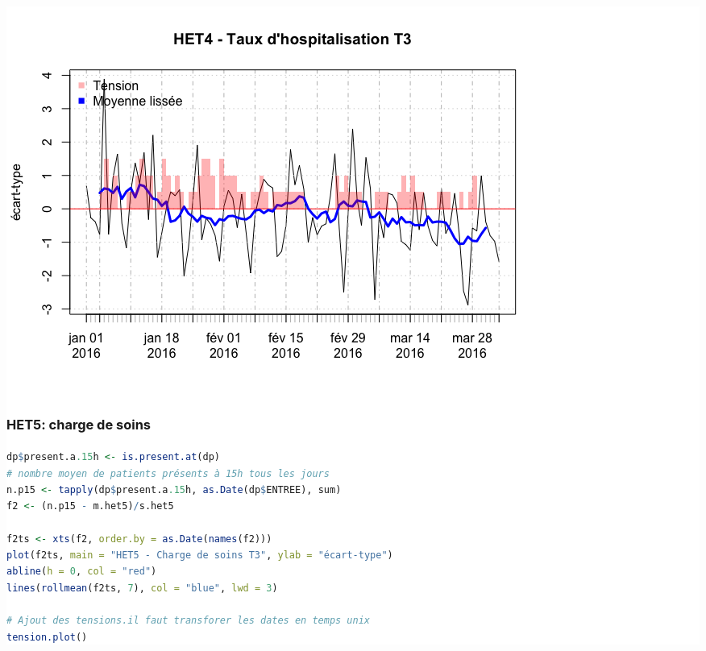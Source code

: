![](matrice_indic_files/figure-html/het4_t3_2016-1.png)

### HET5: charge de soins

```r
dp$present.a.15h <- is.present.at(dp)
# nombre moyen de patients présents à 15h tous les jours
n.p15 <- tapply(dp$present.a.15h, as.Date(dp$ENTREE), sum)
f2 <- (n.p15 - m.het5)/s.het5

f2ts <- xts(f2, order.by = as.Date(names(f2)))
plot(f2ts, main = "HET5 - Charge de soins T3", ylab = "écart-type")
abline(h = 0, col = "red")
lines(rollmean(f2ts, 7), col = "blue", lwd = 3)

# Ajout des tensions.il faut transforer les dates en temps unix
tension.plot()
```
